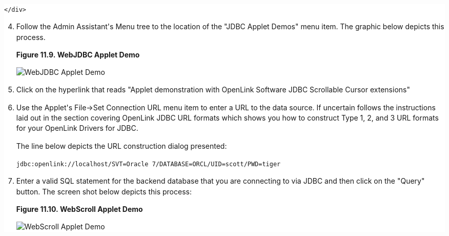     </div>

4.  Follow the Admin Assistant's Menu tree to the location of the "JDBC
    Applet Demos" menu item. The graphic below depicts this process.

    <div class="figure-float">

    <div id="mt_fg-003" class="figure">

    **Figure 11.9. WebJDBC Applet Demo**

    <div class="figure-contents">

    <div class="mediaobject">

    ![WebJDBC Applet Demo](images/clicls0x.gif)

    </div>

    </div>

    </div>

      

    </div>

5.  Click on the hyperlink that reads "Applet demonstration with
    OpenLink Software JDBC Scrollable Cursor extensions"

6.  Use the Applet's File-\>Set Connection URL menu item to enter a URL
    to the data source. If uncertain follows the instructions laid out
    in the section covering OpenLink JDBC URL formats which shows you
    how to construct Type 1, 2, and 3 URL formats for your OpenLink
    Drivers for JDBC.

    The line below depicts the URL construction dialog presented:

    ``` programlisting
    jdbc:openlink://localhost/SVT=Oracle 7/DATABASE=ORCL/UID=scott/PWD=tiger
    ```

7.  Enter a valid SQL statement for the backend database that you are
    connecting to via JDBC and then click on the "Query" button. The
    screen shot below depicts this process:

    <div class="figure-float">

    <div id="mt_fg-004" class="figure">

    **Figure 11.10. WebScroll Applet Demo**

    <div class="figure-contents">

    <div class="mediaobject">

    ![WebScroll Applet Demo](images/clicls12.gif)

    </div>

    </div>
